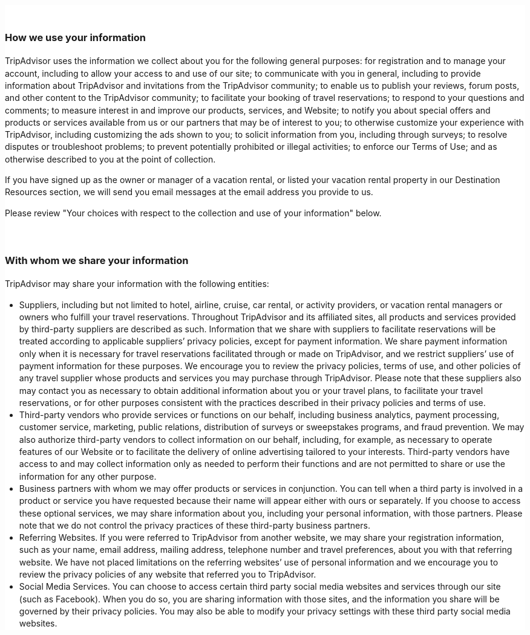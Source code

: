  

### How we use your information

TripAdvisor uses the information we collect about you for the following general purposes: for registration and to manage your account, including to allow your access to and use of our site; to communicate with you in general, including to provide information about TripAdvisor and invitations from the TripAdvisor community; to enable us to publish your reviews, forum posts, and other content to the TripAdvisor community; to facilitate your booking of travel reservations; to respond to your questions and comments; to measure interest in and improve our products, services, and Website; to notify you about special offers and products or services available from us or our partners that may be of interest to you; to otherwise customize your experience with TripAdvisor, including customizing the ads shown to you; to solicit information from you, including through surveys; to resolve disputes or troubleshoot problems; to prevent potentially prohibited or illegal activities; to enforce our Terms of Use; and as otherwise described to you at the point of collection.

If you have signed up as the owner or manager of a vacation rental, or listed your vacation rental property in our Destination Resources section, we will send you email messages at the email address you provide to us.

Please review "Your choices with respect to the collection and use of your information" below.

 

### With whom we share your information

TripAdvisor may share your information with the following entities:

-   Suppliers, including but not limited to hotel, airline, cruise, car rental, or activity providers, or vacation rental managers or owners who fulfill your travel reservations. Throughout TripAdvisor and its affiliated sites, all products and services provided by third-party suppliers are described as such. Information that we share with suppliers to facilitate reservations will be treated according to applicable suppliers’ privacy policies, except for payment information. We share payment information only when it is necessary for travel reservations facilitated through or made on TripAdvisor, and we restrict suppliers’ use of payment information for these purposes. We encourage you to review the privacy policies, terms of use, and other policies of any travel supplier whose products and services you may purchase through TripAdvisor. Please note that these suppliers also may contact you as necessary to obtain additional information about you or your travel plans, to facilitate your travel reservations, or for other purposes consistent with the practices described in their privacy policies and terms of use.
-   Third-party vendors who provide services or functions on our behalf, including business analytics, payment processing, customer service, marketing, public relations, distribution of surveys or sweepstakes programs, and fraud prevention. We may also authorize third-party vendors to collect information on our behalf, including, for example, as necessary to operate features of our Website or to facilitate the delivery of online advertising tailored to your interests. Third-party vendors have access to and may collect information only as needed to perform their functions and are not permitted to share or use the information for any other purpose.
-   Business partners with whom we may offer products or services in conjunction. You can tell when a third party is involved in a product or service you have requested because their name will appear either with ours or separately. If you choose to access these optional services, we may share information about you, including your personal information, with those partners. Please note that we do not control the privacy practices of these third-party business partners.
-   Referring Websites. If you were referred to TripAdvisor from another website, we may share your registration information, such as your name, email address, mailing address, telephone number and travel preferences, about you with that referring website. We have not placed limitations on the referring websites’ use of personal information and we encourage you to review the privacy policies of any website that referred you to TripAdvisor.
-   Social Media Services. You can choose to access certain third party social media websites and services through our site (such as Facebook). When you do so, you are sharing information with those sites, and the information you share will be governed by their privacy policies. You may also be able to modify your privacy settings with these third party social media websites.